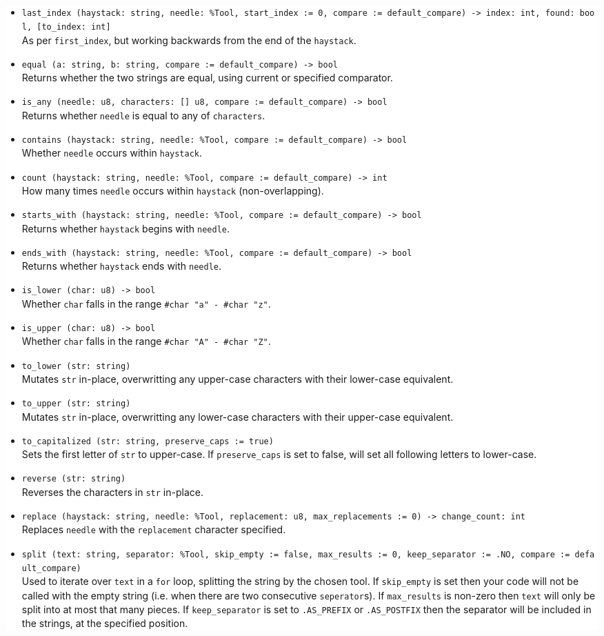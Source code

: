 * `last_index (haystack: string, needle: %Tool, start_index := 0, compare := default_compare) -> index: int, found: bool, [to_index: int]`<br>
As per `first_index`, but working backwards from the end of the `haystack`.


* `equal (a: string, b: string, compare := default_compare) -> bool`<br>
Returns whether the two strings are equal, using current or specified comparator.


* `is_any (needle: u8, characters: [] u8, compare := default_compare) -> bool`<br>
Returns whether `needle` is equal to any of `characters`.


* `contains (haystack: string, needle: %Tool, compare := default_compare) -> bool`<br>
Whether `needle` occurs within `haystack`.


* `count (haystack: string, needle: %Tool, compare := default_compare) -> int`<br>
How many times `needle` occurs within `haystack` (non-overlapping).


* `starts_with (haystack: string, needle: %Tool, compare := default_compare) -> bool`<br>
Returns whether `haystack` begins with `needle`.


* `ends_with (haystack: string, needle: %Tool, compare := default_compare) -> bool`<br>
Returns whether `haystack` ends with `needle`.


* `is_lower (char: u8) -> bool`<br>
Whether `char` falls in the range `#char "a" - #char "z"`.

* `is_upper (char: u8) -> bool`<br>
Whether `char` falls in the range `#char "A" - #char "Z"`.


* `to_lower (str: string)`<br>
Mutates `str` in-place, overwritting any upper-case characters with their lower-case equivalent.

* `to_upper (str: string)`<br>
Mutates `str` in-place, overwritting any lower-case characters with their upper-case equivalent.

* `to_capitalized (str: string, preserve_caps := true)`<br>
Sets the first letter of `str` to upper-case.  If `preserve_caps` is set to false, will set all following letters to lower-case.


* `reverse (str: string)`<br>
Reverses the characters in `str` in-place.


* `replace (haystack: string, needle: %Tool, replacement: u8, max_replacements := 0) -> change_count: int`<br>
Replaces `needle` with the `replacement` character specified.


* `split (text: string, separator: %Tool, skip_empty := false, max_results := 0, keep_separator := .NO, compare := default_compare)`<br>
Used to iterate over `text` in a `for` loop, splitting the string by the chosen tool.
If `skip_empty` is set then your code will not be called with the empty string (i.e. when there are two consecutive `seperator`s).
If `max_results` is non-zero then `text` will only be split into at most that
many pieces.
If `keep_separator` is set to `.AS_PREFIX` or `.AS_POSTFIX` then the separator will be included in the strings, at the specified position.
